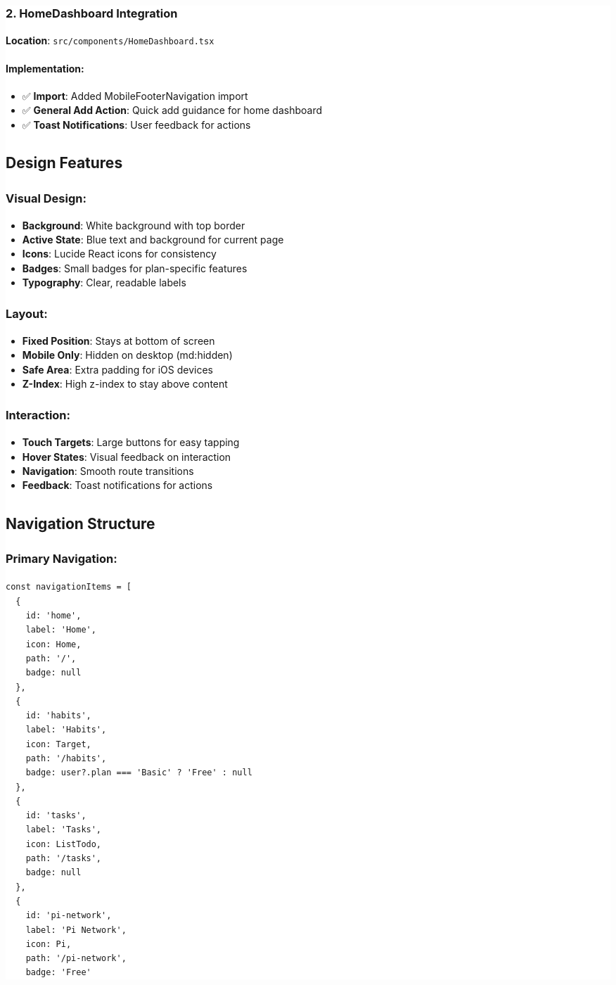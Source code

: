 ### 2. HomeDashboard Integration
**Location**: `src/components/HomeDashboard.tsx`

#### Implementation:
- ✅ **Import**: Added MobileFooterNavigation import
- ✅ **General Add Action**: Quick add guidance for home dashboard
- ✅ **Toast Notifications**: User feedback for actions

## Design Features

### Visual Design:
- **Background**: White background with top border
- **Active State**: Blue text and background for current page
- **Icons**: Lucide React icons for consistency
- **Badges**: Small badges for plan-specific features
- **Typography**: Clear, readable labels

### Layout:
- **Fixed Position**: Stays at bottom of screen
- **Mobile Only**: Hidden on desktop (md:hidden)
- **Safe Area**: Extra padding for iOS devices
- **Z-Index**: High z-index to stay above content

### Interaction:
- **Touch Targets**: Large buttons for easy tapping
- **Hover States**: Visual feedback on interaction
- **Navigation**: Smooth route transitions
- **Feedback**: Toast notifications for actions

## Navigation Structure

### Primary Navigation:
```tsx
const navigationItems = [
  {
    id: 'home',
    label: 'Home',
    icon: Home,
    path: '/',
    badge: null
  },
  {
    id: 'habits',
    label: 'Habits',
    icon: Target,
    path: '/habits',
    badge: user?.plan === 'Basic' ? 'Free' : null
  },
  {
    id: 'tasks',
    label: 'Tasks',
    icon: ListTodo,
    path: '/tasks',
    badge: null
  },
  {
    id: 'pi-network',
    label: 'Pi Network',
    icon: Pi,
    path: '/pi-network',
    badge: 'Free'
```